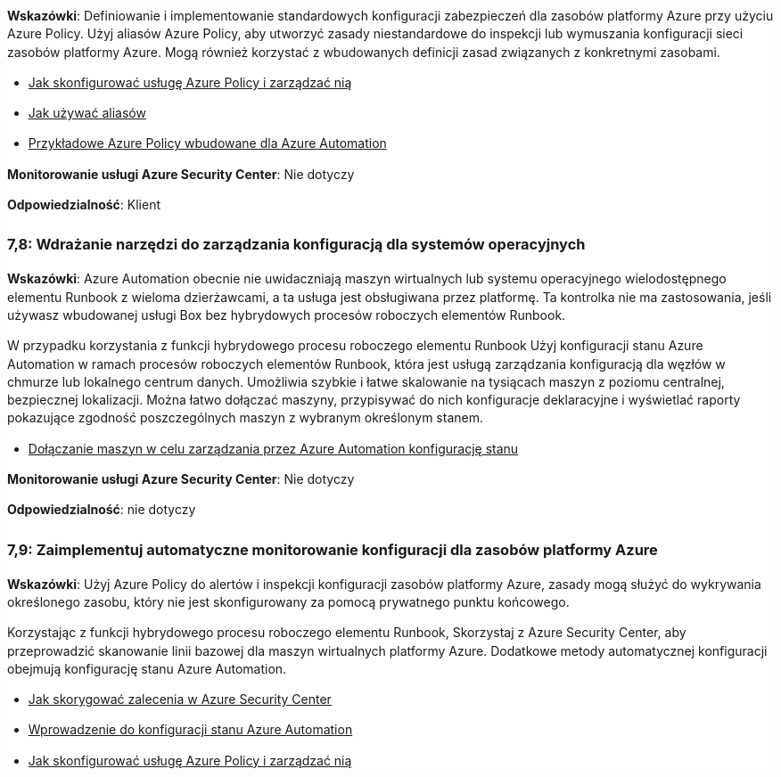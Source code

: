 **Wskazówki**: Definiowanie i implementowanie standardowych konfiguracji zabezpieczeń dla zasobów platformy Azure przy użyciu Azure Policy. Użyj aliasów Azure Policy, aby utworzyć zasady niestandardowe do inspekcji lub wymuszania konfiguracji sieci zasobów platformy Azure. Mogą również korzystać z wbudowanych definicji zasad związanych z konkretnymi zasobami.

* [Jak skonfigurować usługę Azure Policy i zarządzać nią](../governance/policy/tutorials/create-and-manage.md)

* [Jak używać aliasów](../governance/policy/concepts/definition-structure.md#aliases)

* [Przykładowe Azure Policy wbudowane dla Azure Automation](./policy-reference.md)

**Monitorowanie usługi Azure Security Center**: Nie dotyczy

**Odpowiedzialność**: Klient

### <a name="78-deploy-configuration-management-tools-for-operating-systems"></a>7,8: Wdrażanie narzędzi do zarządzania konfiguracją dla systemów operacyjnych

**Wskazówki**: Azure Automation obecnie nie uwidaczniają maszyn wirtualnych lub systemu operacyjnego wielodostępnego elementu Runbook z wieloma dzierżawcami, a ta usługa jest obsługiwana przez platformę. Ta kontrolka nie ma zastosowania, jeśli używasz wbudowanej usługi Box bez hybrydowych procesów roboczych elementów Runbook.

W przypadku korzystania z funkcji hybrydowego procesu roboczego elementu Runbook Użyj konfiguracji stanu Azure Automation w ramach procesów roboczych elementów Runbook, która jest usługą zarządzania konfiguracją dla węzłów w chmurze lub lokalnego centrum danych. Umożliwia szybkie i łatwe skalowanie na tysiącach maszyn z poziomu centralnej, bezpiecznej lokalizacji. Można łatwo dołączać maszyny, przypisywać do nich konfiguracje deklaracyjne i wyświetlać raporty pokazujące zgodność poszczególnych maszyn z wybranym określonym stanem.

* [Dołączanie maszyn w celu zarządzania przez Azure Automation konfigurację stanu](./automation-dsc-onboarding.md)

**Monitorowanie usługi Azure Security Center**: Nie dotyczy

**Odpowiedzialność**: nie dotyczy

### <a name="79-implement-automated-configuration-monitoring-for-azure-resources"></a>7,9: Zaimplementuj automatyczne monitorowanie konfiguracji dla zasobów platformy Azure

**Wskazówki**: Użyj Azure Policy do alertów i inspekcji konfiguracji zasobów platformy Azure, zasady mogą służyć do wykrywania określonego zasobu, który nie jest skonfigurowany za pomocą prywatnego punktu końcowego.

Korzystając z funkcji hybrydowego procesu roboczego elementu Runbook, Skorzystaj z Azure Security Center, aby przeprowadzić skanowanie linii bazowej dla maszyn wirtualnych platformy Azure. Dodatkowe metody automatycznej konfiguracji obejmują konfigurację stanu Azure Automation.

* [Jak skorygować zalecenia w Azure Security Center](../security-center/security-center-remediate-recommendations.md)

* [Wprowadzenie do konfiguracji stanu Azure Automation](./automation-dsc-getting-started.md)

* [Jak skonfigurować usługę Azure Policy i zarządzać nią](../governance/policy/tutorials/create-and-manage.md)
